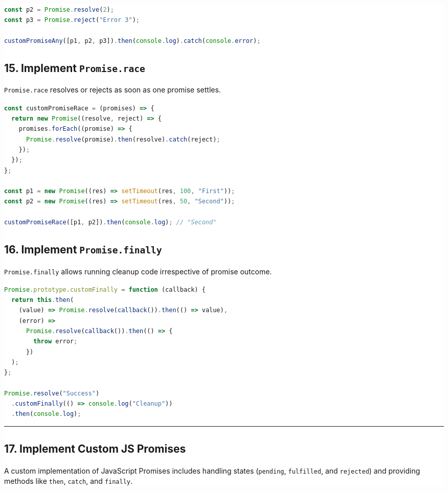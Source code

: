 ```javascript
const p2 = Promise.resolve(2);
const p3 = Promise.reject("Error 3");

customPromiseAny([p1, p2, p3]).then(console.log).catch(console.error);
```

## 15. Implement `Promise.race`

`Promise.race` resolves or rejects as soon as one promise settles.

```javascript
const customPromiseRace = (promises) => {
  return new Promise((resolve, reject) => {
    promises.forEach((promise) => {
      Promise.resolve(promise).then(resolve).catch(reject);
    });
  });
};

const p1 = new Promise((res) => setTimeout(res, 100, "First"));
const p2 = new Promise((res) => setTimeout(res, 50, "Second"));

customPromiseRace([p1, p2]).then(console.log); // "Second"
```

## 16. Implement `Promise.finally`

`Promise.finally` allows running cleanup code irrespective of promise outcome.

```javascript
Promise.prototype.customFinally = function (callback) {
  return this.then(
    (value) => Promise.resolve(callback()).then(() => value),
    (error) =>
      Promise.resolve(callback()).then(() => {
        throw error;
      })
  );
};

Promise.resolve("Success")
  .customFinally(() => console.log("Cleanup"))
  .then(console.log);
```

---

## 17. Implement Custom JS Promises

A custom implementation of JavaScript Promises includes handling states (`pending`, `fulfilled`, and `rejected`) and providing methods like `then`, `catch`, and `finally`.
